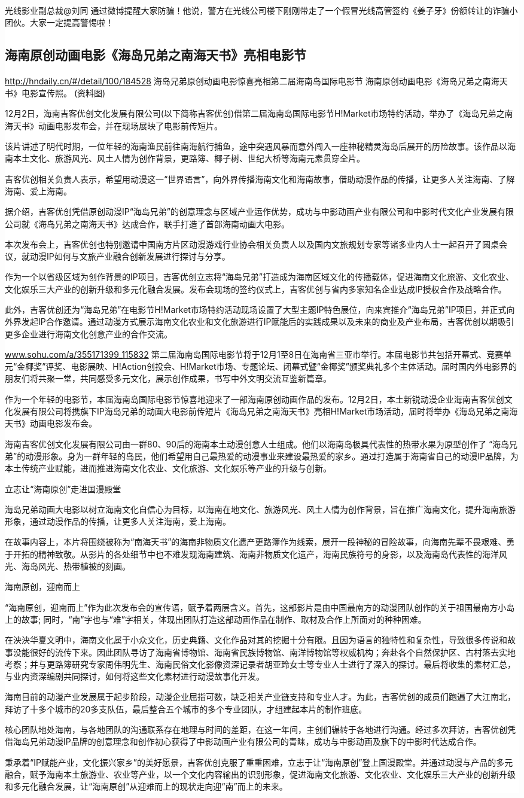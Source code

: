 光线影业副总裁@刘同 通过微博提醒大家防骗！他说，警方在光线公司楼下刚刚带走了一个假冒光线高管签约《姜子牙》份额转让的诈骗小团伙。大家一定提高警惕啦！


## 海南原创动画电影《海岛兄弟之南海天书》亮相电影节

http://hndaily.cn/#/detail/100/184528
海岛兄弟原创动画电影惊喜亮相第二届海南岛国际电影节
海南原创动画电影《海岛兄弟之南海天书》电影宣传照。 (资料图)

12月2日，海南吉客优创文化发展有限公司(以下简称吉客优创)借第二届海南岛国际电影节H!Market市场特约活动，举办了《海岛兄弟之南海天书》动画电影发布会，并在现场展映了电影前传短片。

该片讲述了明代时期，一位年轻的海南渔民前往南海航行捕鱼，途中突遇风暴而意外闯入一座神秘精灵海岛后展开的历险故事。该作品以海南本土文化、旅游风光、风土人情为创作背景，更路簿、椰子树、世纪大桥等海南元素贯穿全片。

吉客优创相关负责人表示，希望用动漫这一“世界语言”，向外界传播海南文化和海南故事，借助动漫作品的传播，让更多人关注海南、了解海南、爱上海南。

据介绍，吉客优创凭借原创动漫IP“海岛兄弟”的创意理念与区域产业运作优势，成功与中影动画产业有限公司和中影时代文化产业发展有限公司就《海岛兄弟之南海天书》达成合作，联手打造了首部海南动画大电影。

本次发布会上，吉客优创也特别邀请中国南方片区动漫游戏行业协会相关负责人以及国内文旅规划专家等诸多业内人士一起召开了圆桌会议，就动漫IP如何与文旅产业融合创新发展进行探讨与分享。

作为一个以省级区域为创作背景的IP项目，吉客优创立志将“海岛兄弟”打造成为海南区域文化的传播载体，促进海南文化旅游、文化农业、文化娱乐三大产业的创新升级和多元化融合发展。发布会现场的签约仪式上，吉客优创与省内多家知名企业达成IP授权合作及战略合作。

此外，吉客优创还为“海岛兄弟”在电影节H!Market市场特约活动现场设置了大型主题IP特色展位，向来宾推介“海岛兄弟”IP项目，并正式向外界发起IP合作邀请。通过动漫方式展示海南文化农业和文化旅游进行IP赋能后的实践成果以及未来的商业及产业布局，吉客优创以期吸引更多企业进行海南文化创意产业的合作交流。

www.sohu.com/a/355171399_115832
第二届海南岛国际电影节将于12月1至8日在海南省三亚市举行。本届电影节共包括开幕式、竞赛单元“金椰奖”评奖、电影展映、H!Action创投会、H!Market市场、专题论坛、闭幕式暨“金椰奖”颁奖典礼多个主体活动。届时国内外电影界的朋友们将共聚一堂，共同感受多元文化，展示创作成果，书写中外文明交流互鉴新篇章。

作为一个年轻的电影节，本届海南岛国际电影节惊喜地迎来了一部海南原创动画作品的发布。12月2日，本土新锐动漫企业海南吉客优创文化发展有限公司将携旗下IP海岛兄弟的动画大电影前传短片《海岛兄弟之南海天书》亮相H!Market市场活动，届时将举办《海岛兄弟之南海天书》动画电影发布会。

海南吉客优创文化发展有限公司由一群80、90后的海南本土动漫创意人士组成。他们以海南岛极具代表性的热带水果为原型创作了 “海岛兄弟”的动漫形象。身为一群年轻的岛民，他们希望用自己最热爱的动漫事业来建设最热爱的家乡。通过打造属于海南省自己的动漫IP品牌，为本土传统产业赋能，进而推进海南文化农业、文化旅游、文化娱乐等产业的升级与创新。

立志让“海南原创”走进国漫殿堂

海岛兄弟动画大电影以树立海南文化自信心为目标，以海南在地文化、旅游风光、风土人情为创作背景，旨在推广海南文化，提升海南旅游形象，通过动漫作品的传播，让更多人关注海南，爱上海南。

在故事内容上，本片将围绕被称为“南海天书”的海南非物质文化遗产更路簿作为线索，展开一段神秘的冒险故事，向海南先辈不畏艰难、勇于开拓的精神致敬。从影片的各处细节中也不难发现海南建筑、海南非物质文化遗产，海南民族符号的身影，以及海南岛代表性的海洋风光、海岛风光、热带植被的刻画。

海南原创，迎南而上

“海南原创，迎南而上”作为此次发布会的宣传语，赋予着两层含义。首先，这部影片是由中国最南方的动漫团队创作的关于祖国最南方小岛上的故事; 同时，“南”字也与“难”字相关，体现出团队打造这部动画作品在制作、取材及合作上所面对的种种困难。

在泱泱华夏文明中，海南文化属于小众文化，历史典籍、文化作品对其的挖掘十分有限。且因为语言的独特性和复杂性，导致很多传说和故事没能很好的流传下来。因此团队寻访了海南省博物馆、海南省民族博物馆、南洋博物馆等权威机构；奔赴各个自然保护区、古村落去实地考察；并与更路簿研究专家周伟明先生、海南民俗文化影像资深记录者胡亚玲女士等专业人士进行了深入的探讨。最后将收集的素材汇总，与业内资深编剧共同探讨，如何将这些文化素材进行动漫故事化开发。

海南目前的动漫产业发展属于起步阶段，动漫企业屈指可数，缺乏相关产业链支持和专业人才。为此，吉客优创的成员们跑遍了大江南北，拜访了十多个城市的20多支队伍，最后整合五个城市的多个专业团队，才组建起本片的制作班底。

核心团队地处海南，与各地团队的沟通联系存在地理与时间的差距，在这一年间，主创们辗转于各地进行沟通。经过多次拜访，吉客优创凭借海岛兄弟动漫IP品牌的创意理念和创作初心获得了中影动画产业有限公司的青睐，成功与中影动画及旗下的中影时代达成合作。

秉承着“IP赋能产业，文化振兴家乡”的美好愿景，吉客优创克服了重重困难，立志于让“海南原创”登上国漫殿堂。并通过动漫与产品的多元融合，赋予海南本土旅游业、农业等产业，以一个文化内容输出的识别形象，促进海南文化旅游、文化农业、文化娱乐三大产业的创新升级和多元化融合发展，让“海南原创”从迎难而上的现状走向迎“南”而上的未来。
 